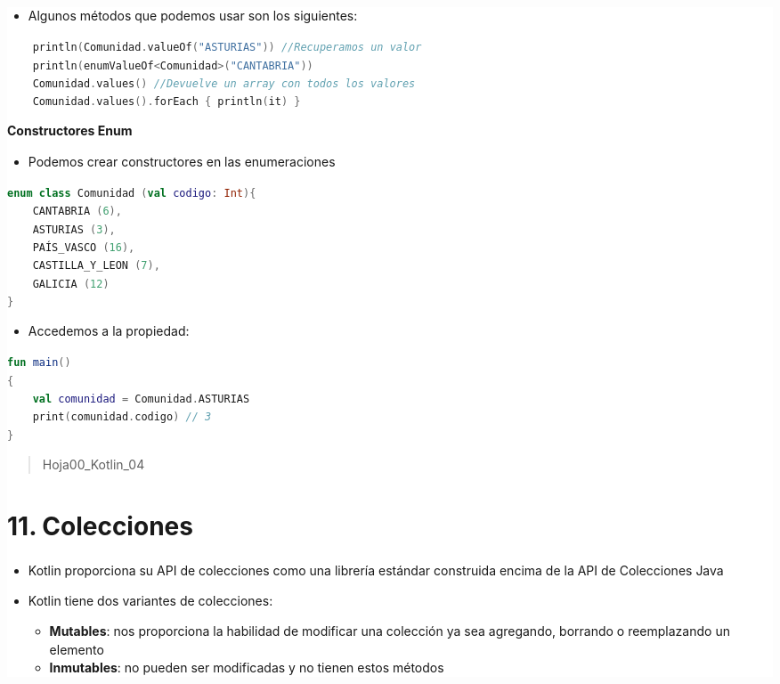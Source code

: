 
* Algunos métodos que podemos usar son los siguientes:

```kotlin
    println(Comunidad.valueOf("ASTURIAS")) //Recuperamos un valor
    println(enumValueOf<Comunidad>("CANTABRIA"))
    Comunidad.values() //Devuelve un array con todos los valores
    Comunidad.values().forEach { println(it) }
```


**Constructores Enum**

* Podemos crear constructores en las enumeraciones

```kotlin
enum class Comunidad (val codigo: Int){
    CANTABRIA (6),
    ASTURIAS (3),
    PAÍS_VASCO (16),
    CASTILLA_Y_LEON (7),
    GALICIA (12)
}
```

* Accedemos a la propiedad:

```kotlin
fun main()
{
    val comunidad = Comunidad.ASTURIAS
    print(comunidad.codigo) // 3
}
```


> Hoja00_Kotlin_04



# 11. Colecciones


* Kotlin proporciona su API de colecciones como una librería estándar construida encima de la API de Colecciones Java

* Kotlin tiene dos variantes de colecciones: 
  * **Mutables**: nos proporciona la habilidad de modificar una colección ya sea agregando, borrando o reemplazando un elemento
  * **Inmutables**: no pueden ser modificadas y no tienen estos métodos

